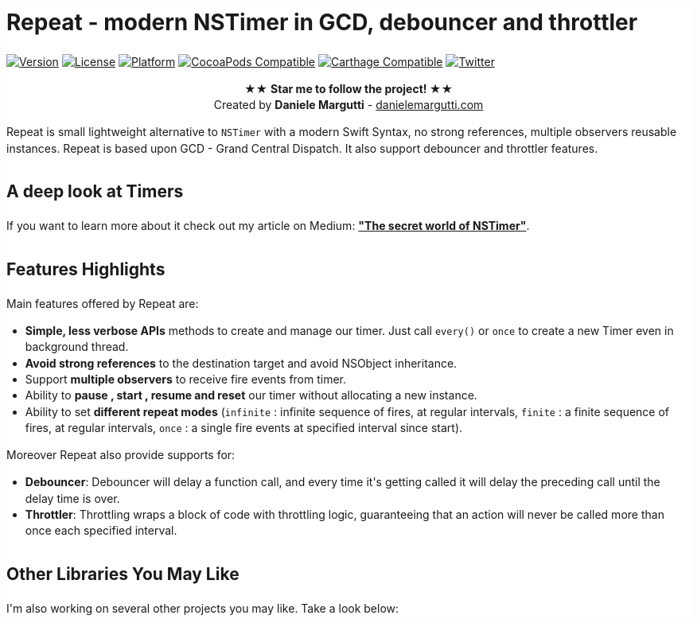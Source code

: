 # Repeat - modern NSTimer in GCD, debouncer and throttler

[![Version](https://img.shields.io/cocoapods/v/Repeat.svg?style=flat)](http://cocoadocs.org/docsets/Repeat) [![License](https://img.shields.io/cocoapods/l/Repeat.svg?style=flat)](http://cocoadocs.org/docsets/Repeat) [![Platform](https://img.shields.io/cocoapods/p/Repeat.svg?style=flat)](http://cocoadocs.org/docsets/Repeat)
[![CocoaPods Compatible](https://img.shields.io/cocoapods/v/Repeat.svg)](https://img.shields.io/cocoapods/v/Repeat.svg)
[![Carthage Compatible](https://img.shields.io/badge/Carthage-compatible-4BC51D.svg?style=flat)](https://github.com/Carthage/Carthage)
[![Twitter](https://img.shields.io/badge/twitter-@danielemargutti-blue.svg?style=flat)](http://twitter.com/danielemargutti)

<p align="center" >★★ <b>Star me to follow the project! </b> ★★<br>
Created by <b>Daniele Margutti</b> - <a href="http://www.danielemargutti.com">danielemargutti.com</a>
</p>


Repeat is small lightweight alternative to `NSTimer` with a modern Swift Syntax, no strong references, multiple observers reusable instances.
Repeat is based upon GCD - Grand Central Dispatch. 
It also support debouncer and throttler features.

## A deep look at Timers

If you want to learn more about it check out my article on Medium: [**"The secret world of NSTimer"**](https://medium.com/@danielemargutti/the-secret-world-of-nstimer-708f508c9eb).

## Features Highlights

Main features offered by Repeat are:

* **Simple, less verbose APIs** methods to create and manage our timer. Just call `every()` or `once` to create a new Timer even in background thread.
* **Avoid strong references** to the destination target and avoid NSObject inheritance.
* Support **multiple observers** to receive fire events from timer.
* Ability to **pause , start , resume and reset** our timer without allocating a new instance.
* Ability to set **different repeat modes** (`infinite` : infinite sequence of fires, at regular intervals, `finite` : a finite sequence of fires, at regular intervals, `once` : a single fire events at specified interval since start).

Moreover Repeat also provide supports for:

* **Debouncer**: Debouncer will delay a function call, and every time it's getting called it will delay the preceding call until the delay time is over.
* **Throttler**: Throttling wraps a block of code with throttling logic, guaranteeing that an action will never be called more than once each specified interval.

## Other Libraries You May Like

I'm also working on several other projects you may like.
Take a look below:
